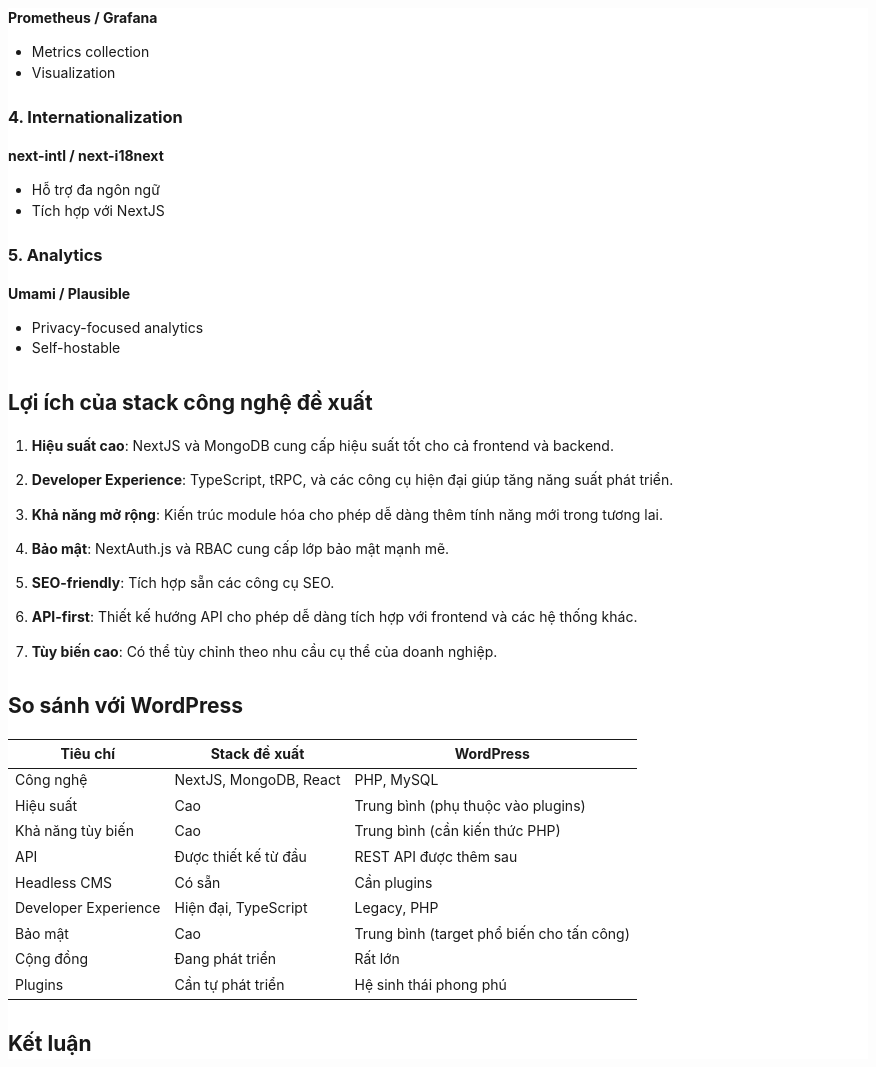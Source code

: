 **Prometheus / Grafana**
- Metrics collection
- Visualization

### 4. Internationalization

**next-intl / next-i18next**
- Hỗ trợ đa ngôn ngữ
- Tích hợp với NextJS

### 5. Analytics

**Umami / Plausible**
- Privacy-focused analytics
- Self-hostable

## Lợi ích của stack công nghệ đề xuất

1. **Hiệu suất cao**: NextJS và MongoDB cung cấp hiệu suất tốt cho cả frontend và backend.

2. **Developer Experience**: TypeScript, tRPC, và các công cụ hiện đại giúp tăng năng suất phát triển.

3. **Khả năng mở rộng**: Kiến trúc module hóa cho phép dễ dàng thêm tính năng mới trong tương lai.

4. **Bảo mật**: NextAuth.js và RBAC cung cấp lớp bảo mật mạnh mẽ.

5. **SEO-friendly**: Tích hợp sẵn các công cụ SEO.

6. **API-first**: Thiết kế hướng API cho phép dễ dàng tích hợp với frontend và các hệ thống khác.

7. **Tùy biến cao**: Có thể tùy chỉnh theo nhu cầu cụ thể của doanh nghiệp.

## So sánh với WordPress

| Tiêu chí | Stack đề xuất | WordPress |
|----------|--------------|-----------|
| Công nghệ | NextJS, MongoDB, React | PHP, MySQL |
| Hiệu suất | Cao | Trung bình (phụ thuộc vào plugins) |
| Khả năng tùy biến | Cao | Trung bình (cần kiến thức PHP) |
| API | Được thiết kế từ đầu | REST API được thêm sau |
| Headless CMS | Có sẵn | Cần plugins |
| Developer Experience | Hiện đại, TypeScript | Legacy, PHP |
| Bảo mật | Cao | Trung bình (target phổ biến cho tấn công) |
| Cộng đồng | Đang phát triển | Rất lớn |
| Plugins | Cần tự phát triển | Hệ sinh thái phong phú |

## Kết luận
